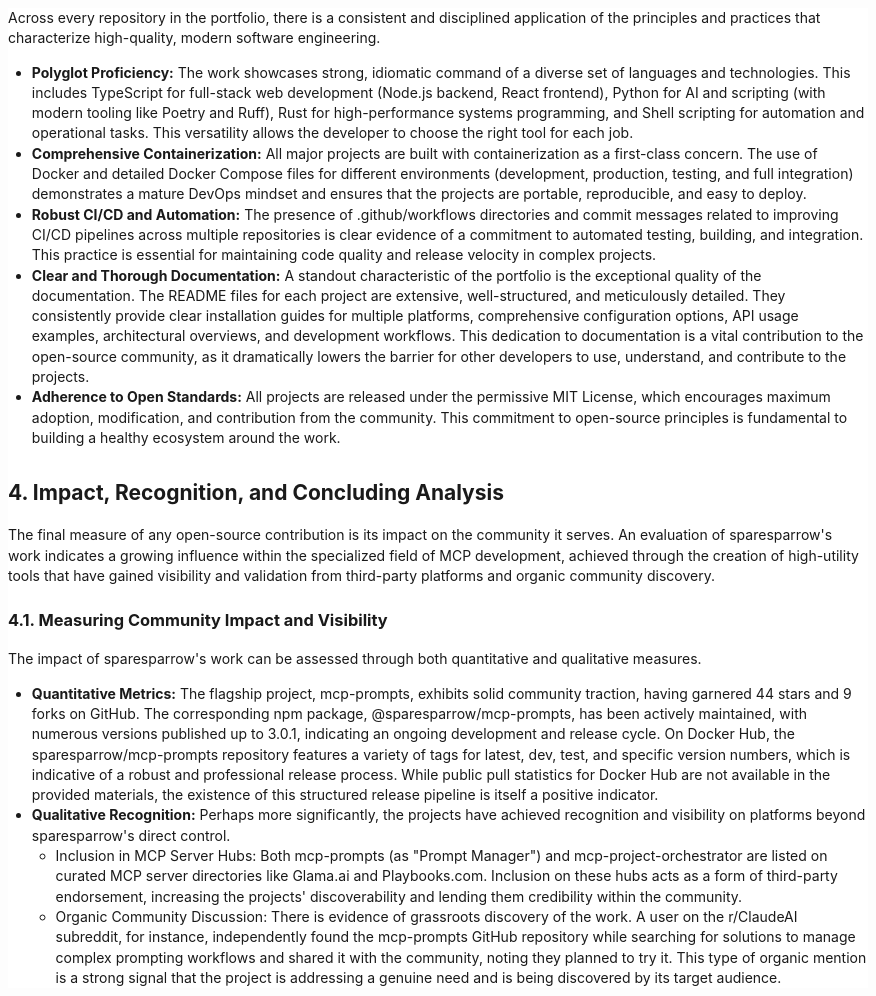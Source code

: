 Across every repository in the portfolio, there is a consistent and disciplined application of the principles and practices that characterize high-quality, modern software engineering.

- **Polyglot Proficiency:** The work showcases strong, idiomatic command of a diverse set of languages and technologies. This includes TypeScript for full-stack web development (Node.js backend, React frontend), Python for AI and scripting (with modern tooling like Poetry and Ruff), Rust for high-performance systems programming, and Shell scripting for automation and operational tasks. This versatility allows the developer to choose the right tool for each job.
- **Comprehensive Containerization:** All major projects are built with containerization as a first-class concern. The use of Docker and detailed Docker Compose files for different environments (development, production, testing, and full integration) demonstrates a mature DevOps mindset and ensures that the projects are portable, reproducible, and easy to deploy.
- **Robust CI/CD and Automation:** The presence of .github/workflows directories and commit messages related to improving CI/CD pipelines across multiple repositories is clear evidence of a commitment to automated testing, building, and integration. This practice is essential for maintaining code quality and release velocity in complex projects.
- **Clear and Thorough Documentation:** A standout characteristic of the portfolio is the exceptional quality of the documentation. The README files for each project are extensive, well-structured, and meticulously detailed. They consistently provide clear installation guides for multiple platforms, comprehensive configuration options, API usage examples, architectural overviews, and development workflows. This dedication to documentation is a vital contribution to the open-source community, as it dramatically lowers the barrier for other developers to use, understand, and contribute to the projects.
- **Adherence to Open Standards:** All projects are released under the permissive MIT License, which encourages maximum adoption, modification, and contribution from the community. This commitment to open-source principles is fundamental to building a healthy ecosystem around the work.

## 4. Impact, Recognition, and Concluding Analysis

The final measure of any open-source contribution is its impact on the community it serves. An evaluation of sparesparrow's work indicates a growing influence within the specialized field of MCP development, achieved through the creation of high-utility tools that have gained visibility and validation from third-party platforms and organic community discovery.

### 4.1. Measuring Community Impact and Visibility

The impact of sparesparrow's work can be assessed through both quantitative and qualitative measures.

- **Quantitative Metrics:** The flagship project, mcp-prompts, exhibits solid community traction, having garnered 44 stars and 9 forks on GitHub. The corresponding npm package, @sparesparrow/mcp-prompts, has been actively maintained, with numerous versions published up to 3.0.1, indicating an ongoing development and release cycle. On Docker Hub, the sparesparrow/mcp-prompts repository features a variety of tags for latest, dev, test, and specific version numbers, which is indicative of a robust and professional release process. While public pull statistics for Docker Hub are not available in the provided materials, the existence of this structured release pipeline is itself a positive indicator.
- **Qualitative Recognition:** Perhaps more significantly, the projects have achieved recognition and visibility on platforms beyond sparesparrow's direct control.
  - Inclusion in MCP Server Hubs: Both mcp-prompts (as "Prompt Manager") and mcp-project-orchestrator are listed on curated MCP server directories like Glama.ai and Playbooks.com. Inclusion on these hubs acts as a form of third-party endorsement, increasing the projects' discoverability and lending them credibility within the community.
  - Organic Community Discussion: There is evidence of grassroots discovery of the work. A user on the r/ClaudeAI subreddit, for instance, independently found the mcp-prompts GitHub repository while searching for solutions to manage complex prompting workflows and shared it with the community, noting they planned to try it. This type of organic mention is a strong signal that the project is addressing a genuine need and is being discovered by its target audience.

